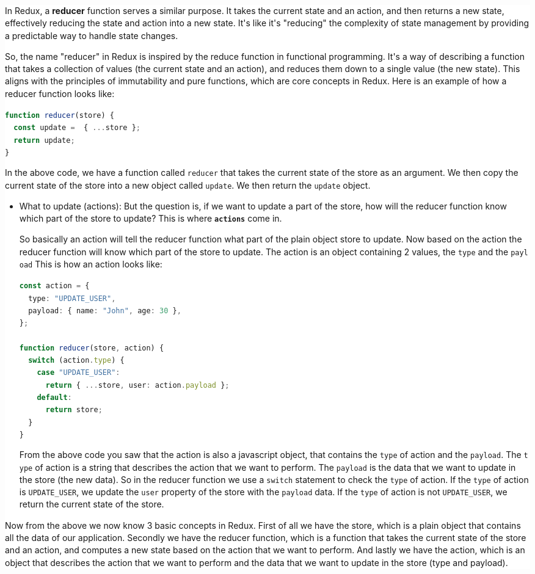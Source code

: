   In Redux, a **reducer** function serves a similar purpose. It takes the current state and an action, and then returns a new state, effectively reducing the state and action into a new state. It's like it's "reducing" the complexity of state management by providing a predictable way to handle state changes.
  
  So, the name "reducer" in Redux is inspired by the reduce function in functional programming. It's a way of describing a function that takes a collection of values (the current state and an action), and reduces them down to a single value (the new state). This aligns with the principles of immutability and pure functions, which are core concepts in Redux. Here is an example of how a reducer function looks like:

  ```typescript
  function reducer(store) {
    const update =  { ...store };
    return update;
  }
  ```

  In the above code, we have a function called `reducer` that takes the current state of the store as an argument. We then copy the current state of the store into a new object called `update`. We then return the `update` object.
  
- What to update (actions): But the question is, if we want to update a part of the store, how will the reducer function know which part of the store to update? This is where **`actions`** come in.

  So basically an action will tell the reducer function what part of the plain object store to update. Now based on the action the reducer function will know which part of the store to update. The action is an object containing 2 values, the `type` and the `payload` This is how an action looks like:

  ```typescript
  const action = {
    type: "UPDATE_USER",
    payload: { name: "John", age: 30 },
  };

  function reducer(store, action) {
    switch (action.type) {
      case "UPDATE_USER":
        return { ...store, user: action.payload };
      default:
        return store;
    }
  }
  ```

  From the above code you saw that the action is also a javascript object, that contains the `type` of action and the `payload`. The `type` of action is a string that describes the action that we want to perform. The `payload` is the data that we want to update in the store (the new data). So in the reducer function we use a `switch` statement to check the `type` of action. If the `type` of action is `UPDATE_USER`, we update the `user` property of the store with the `payload` data. If the `type` of action is not `UPDATE_USER`, we return the current state of the store.

Now from the above we now know 3 basic concepts in Redux. First of all we have the store, which is a plain object that contains all the data of our application. Secondly we have the reducer function, which is a function that takes the current state of the store and an action, and computes a new state based on the action that we want to perform. And lastly we have the action, which is an object that describes the action that we want to perform and the data that we want to update in the store (type and payload).
